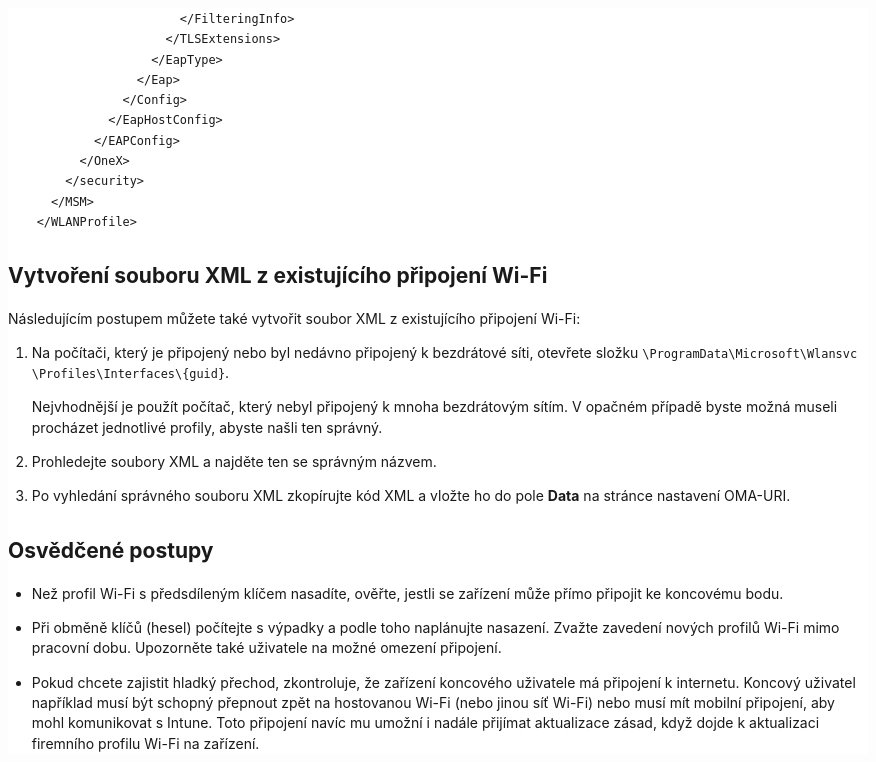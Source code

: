 ```
                        </FilteringInfo>
                      </TLSExtensions>
                    </EapType>
                  </Eap>
                </Config>
              </EapHostConfig>
            </EAPConfig>
          </OneX>
        </security>
      </MSM>
    </WLANProfile>
```

## <a name="create-the-xml-file-from-an-existing-wi-fi-connection"></a>Vytvoření souboru XML z existujícího připojení Wi-Fi
Následujícím postupem můžete také vytvořit soubor XML z existujícího připojení Wi-Fi: 

1. Na počítači, který je připojený nebo byl nedávno připojený k bezdrátové síti, otevřete složku `\ProgramData\Microsoft\Wlansvc\Profiles\Interfaces\{guid}`.

   Nejvhodnější je použít počítač, který nebyl připojený k mnoha bezdrátovým sítím. V opačném případě byste možná museli procházet jednotlivé profily, abyste našli ten správný.

2. Prohledejte soubory XML a najděte ten se správným názvem.
3. Po vyhledání správného souboru XML zkopírujte kód XML a vložte ho do pole **Data** na stránce nastavení OMA-URI.

## <a name="best-practices"></a>Osvědčené postupy
- Než profil Wi-Fi s předsdíleným klíčem nasadíte, ověřte, jestli se zařízení může přímo připojit ke koncovému bodu.

- Při obměně klíčů (hesel) počítejte s výpadky a podle toho naplánujte nasazení. Zvažte zavedení nových profilů Wi-Fi mimo pracovní dobu. Upozorněte také uživatele na možné omezení připojení.

- Pokud chcete zajistit hladký přechod, zkontroluje, že zařízení koncového uživatele má připojení k internetu. Koncový uživatel například musí být schopný přepnout zpět na hostovanou Wi-Fi (nebo jinou síť Wi-Fi) nebo musí mít mobilní připojení, aby mohl komunikovat s Intune. Toto připojení navíc mu umožní i nadále přijímat aktualizace zásad, když dojde k aktualizaci firemního profilu Wi-Fi na zařízení.
